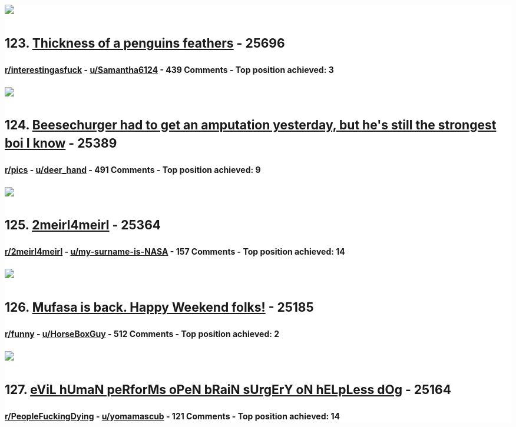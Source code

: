 <a href="https://i.redd.it/m5hgrc5d3dh51.jpg"><img src="https://b.thumbs.redditmedia.com/sezZWTzcI52FZcGqwQ0vslBpcxrE643ul0z5L_fYX8c.jpg"></img></a>

## 123. [Thickness of a penguins feathers](http://reddit.com/r/interestingasfuck/comments/iassi4/thickness_of_a_penguins_feathers/) - 25696
#### [r/interestingasfuck](http://reddit.com/r/interestingasfuck) - [u/Samantha6124](http://reddit.com/u/Samantha6124) - 439 Comments - Top position achieved: 3

<a href="https://i.redd.it/thd3flu5fdh51.jpg"><img src="https://b.thumbs.redditmedia.com/MDAB6LI6h1DDkj8RdEMmSFMVGtC_4uPKT4IE3JKrN-M.jpg"></img></a>

## 124. [Beesechurger had to get an amputation yesterday, but he's still the strongest boi I know](http://reddit.com/r/pics/comments/iaykxg/beesechurger_had_to_get_an_amputation_yesterday/) - 25389
#### [r/pics](http://reddit.com/r/pics) - [u/deer_hand](http://reddit.com/u/deer_hand) - 491 Comments - Top position achieved: 9

<a href="https://i.redd.it/fr1erqbu0fh51.jpg"><img src="https://a.thumbs.redditmedia.com/UKUk4JpZUoKiaMDGSII4hsVV56kqJEFdxRKgy5y5Ik4.jpg"></img></a>

## 125. [2meirl4meirl](http://reddit.com/r/2meirl4meirl/comments/iarva7/2meirl4meirl/) - 25364
#### [r/2meirl4meirl](http://reddit.com/r/2meirl4meirl) - [u/my-surname-is-NASA](http://reddit.com/u/my-surname-is-NASA) - 157 Comments - Top position achieved: 14

<a href="https://i.redd.it/9pdc34yd3dh51.jpg"><img src="https://a.thumbs.redditmedia.com/jGcdpznCEzfDCKz74QCVXLcMiY_obhw3tC5ydLHfI10.jpg"></img></a>

## 126. [Mufasa is back. Happy Weekend folks!](http://reddit.com/r/funny/comments/iauuiz/mufasa_is_back_happy_weekend_folks/) - 25185
#### [r/funny](http://reddit.com/r/funny) - [u/HorseBoxGuy](http://reddit.com/u/HorseBoxGuy) - 512 Comments - Top position achieved: 2

<a href="https://v.redd.it/0r75hqqv0eh51"><img src="https://a.thumbs.redditmedia.com/WhaNqNti9THeoAOc8_FeL8c5T1xBYl11g_R-TQVtFD0.jpg"></img></a>

## 127. [eViL hUmaN peRforMs oPeN bRaiN sUrgErY oN hELpLess dOg](http://reddit.com/r/PeopleFuckingDying/comments/iats2k/evil_human_performs_open_brain_surgery_on/) - 25164
#### [r/PeopleFuckingDying](http://reddit.com/r/PeopleFuckingDying) - [u/yomamascub](http://reddit.com/u/yomamascub) - 121 Comments - Top position achieved: 14
